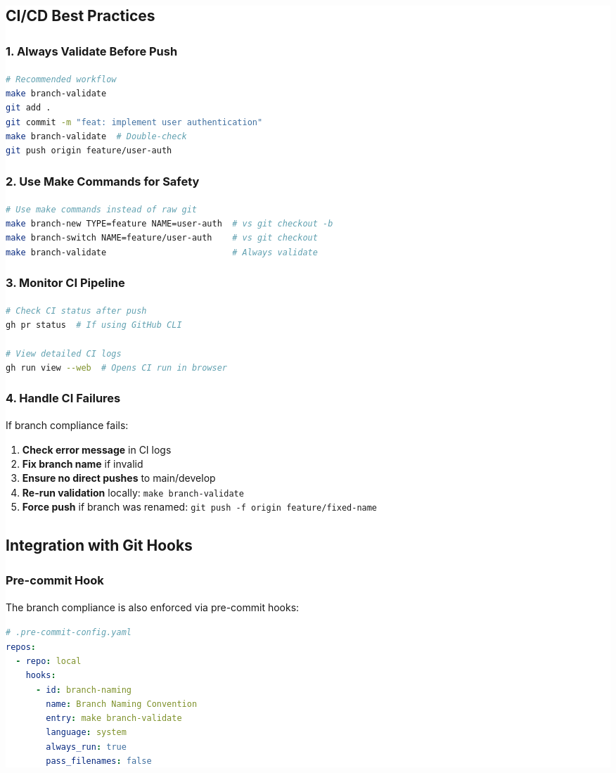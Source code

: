 ## CI/CD Best Practices

### 1. Always Validate Before Push

```bash
# Recommended workflow
make branch-validate
git add .
git commit -m "feat: implement user authentication"
make branch-validate  # Double-check
git push origin feature/user-auth
```

### 2. Use Make Commands for Safety

```bash
# Use make commands instead of raw git
make branch-new TYPE=feature NAME=user-auth  # vs git checkout -b
make branch-switch NAME=feature/user-auth    # vs git checkout
make branch-validate                         # Always validate
```

### 3. Monitor CI Pipeline

```bash
# Check CI status after push
gh pr status  # If using GitHub CLI

# View detailed CI logs
gh run view --web  # Opens CI run in browser
```

### 4. Handle CI Failures

If branch compliance fails:

1. **Check error message** in CI logs
2. **Fix branch name** if invalid
3. **Ensure no direct pushes** to main/develop
4. **Re-run validation** locally: `make branch-validate`
5. **Force push** if branch was renamed: `git push -f origin feature/fixed-name`

## Integration with Git Hooks

### Pre-commit Hook

The branch compliance is also enforced via pre-commit hooks:

```yaml
# .pre-commit-config.yaml
repos:
  - repo: local
    hooks:
      - id: branch-naming
        name: Branch Naming Convention
        entry: make branch-validate
        language: system
        always_run: true
        pass_filenames: false
```
